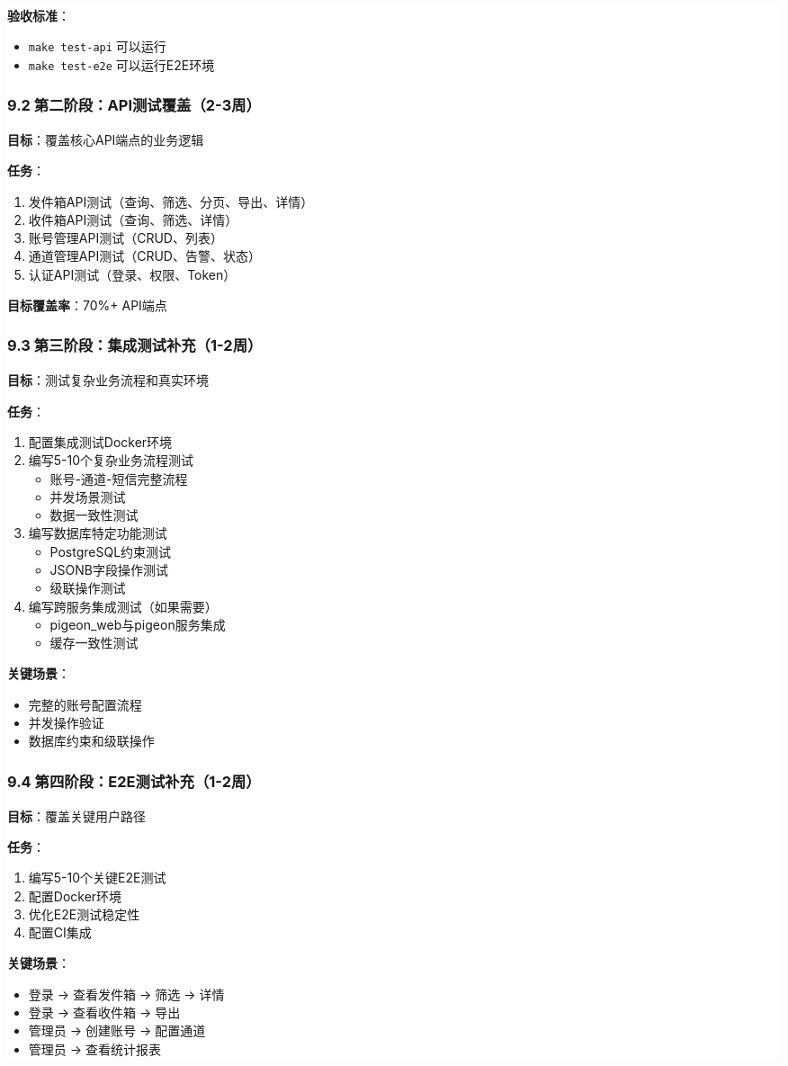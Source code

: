 **验收标准**：
- `make test-api` 可以运行
- `make test-e2e` 可以运行E2E环境

### 9.2 第二阶段：API测试覆盖（2-3周）

**目标**：覆盖核心API端点的业务逻辑

**任务**：
1. 发件箱API测试（查询、筛选、分页、导出、详情）
2. 收件箱API测试（查询、筛选、详情）
3. 账号管理API测试（CRUD、列表）
4. 通道管理API测试（CRUD、告警、状态）
5. 认证API测试（登录、权限、Token）

**目标覆盖率**：70%+ API端点

### 9.3 第三阶段：集成测试补充（1-2周）

**目标**：测试复杂业务流程和真实环境

**任务**：
1. 配置集成测试Docker环境
2. 编写5-10个复杂业务流程测试
   - 账号-通道-短信完整流程
   - 并发场景测试
   - 数据一致性测试
3. 编写数据库特定功能测试
   - PostgreSQL约束测试
   - JSONB字段操作测试
   - 级联操作测试
4. 编写跨服务集成测试（如果需要）
   - pigeon_web与pigeon服务集成
   - 缓存一致性测试

**关键场景**：
- 完整的账号配置流程
- 并发操作验证
- 数据库约束和级联操作

### 9.4 第四阶段：E2E测试补充（1-2周）

**目标**：覆盖关键用户路径

**任务**：
1. 编写5-10个关键E2E测试
2. 配置Docker环境
3. 优化E2E测试稳定性
4. 配置CI集成

**关键场景**：
- 登录 → 查看发件箱 → 筛选 → 详情
- 登录 → 查看收件箱 → 导出
- 管理员 → 创建账号 → 配置通道
- 管理员 → 查看统计报表
